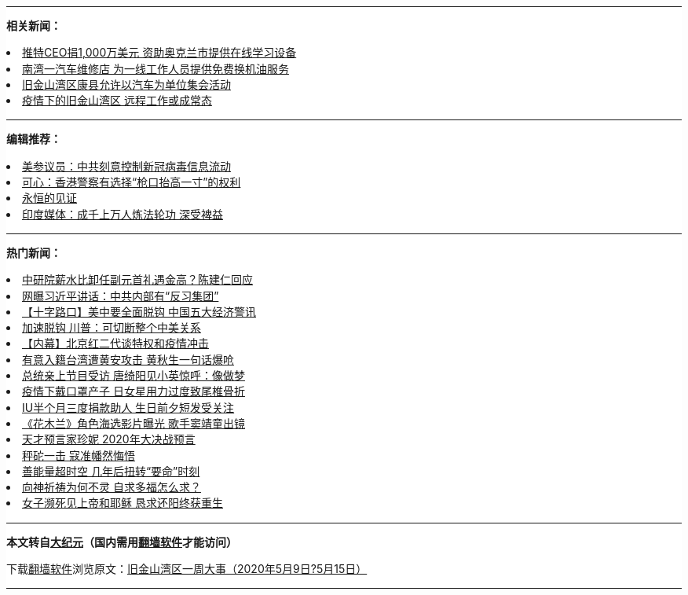 <hr>


<strong>相关新闻：</strong>
<li><a href="/gb/20/5/16/n12114004.md#1">推特CEO捐1,000万美元 资助奥克兰市提供在线学习设备</a></li>
<li><a href="/gb/20/5/16/n12114000.md#1">南湾一汽车维修店 为一线工作人员提供免费换机油服务</a></li>
<li><a href="/gb/20/5/16/n12113984.md#1">旧金山湾区康县允许以汽车为单位集会活动</a></li>
<li><a href="/gb/20/5/16/n12113978.md#1">疫情下的旧金山湾区 远程工作或成常态</a></li>
<hr>


<strong>编辑推荐：</strong>
<li><a href="/gb/20/2/22/n11887949.md#1">美参议员：中共刻意控制新冠病毒信息流动</a></li>
<li><a href="/gb/19/8/19/n11462628.md#1" target="_blank">可心：香港警察有选择“枪口抬高一寸”的权利</a></li><li><a href="https://github.com/fvo2996/www/blob/master/README.md?dfh#9" target="_blank">永恒的见证</a></li><li><a href="/gb/18/10/27/n10812623.md#1" target="_blank">印度媒体：成千上万人炼法轮功 深受裨益</a></li>
<hr>

<strong>热门新闻：</strong>
<li><a href="/gb/20/5/14/n12108396.md#1">中研院薪水比卸任副元首礼遇金高？陈建仁回应</a></li>
<li><a href="/gb/20/5/14/n12109049.md#1">网曝习近平讲话：中共内部有“反习集团”</a></li>
<li><a href="/gb/20/5/15/n12110809.md#1">【十字路口】美中要全面脱钩 中国五大经济警讯</a></li>
<li><a href="/gb/20/5/14/n12109208.md#1">加速脱钩 川普：可切断整个中美关系</a></li>
<li><a href="/gb/20/5/13/n12106297.md#1">【内幕】北京红二代谈特权和疫情冲击</a></li>
<li><a href="/gb/20/5/13/n12106258.md#1">有意入籍台湾遭黄安攻击 黄秋生一句话爆呛</a></li>
<li><a href="/gb/20/5/13/n12104686.md#1">总统亲上节目受访 唐绮阳见小英惊呼：像做梦</a></li>
<li><a href="/gb/20/5/13/n12106548.md#1">疫情下戴口罩产子 日女星用力过度致尾椎骨折</a></li>
<li><a href="/gb/20/5/15/n12110814.md#1">IU半个月三度捐款助人 生日前夕短发受关注</a></li>
<li><a href="/gb/20/5/13/n12105629.md#1">《花木兰》角色海选影片曝光 歌手窦靖童出镜</a></li>
<li><a href="/gb/20/5/10/n12097175.md#1">天才预言家珍妮  2020年大决战预言</a></li>
<li><a href="/gb/16/9/28/n8345456.md#1">秤砣一击 寇准幡然悔悟</a></li>
<li><a href="/gb/20/3/14/n11939927.md#1">善能量超时空 几年后扭转“要命”时刻</a></li>
<li><a href="/gb/20/5/3/n12079813.md#1">向神祈祷为何不灵 自求多福怎么求？</a></li>
<li><a href="/gb/20/5/15/n12110895.md#1">女子濒死见上帝和耶稣 恳求还阳终获重生</a></li>
<hr>

<strong>本文转自<a href="https://www.epochtimes.com">大纪元</a>（国内需用<a href="https://github.com/bannedbook/fanqiang/wiki">翻墙软件</a>才能访问）</strong><p>下载<a href="https://github.com/bannedbook/fanqiang/wiki">翻墙软件</a>浏览原文：<a href="https://www.epochtimes.com/gb/20/5/16/n12114098.htm">旧金山湾区一周大事（2020年5月9日?5月15日）</a></p><hr>
